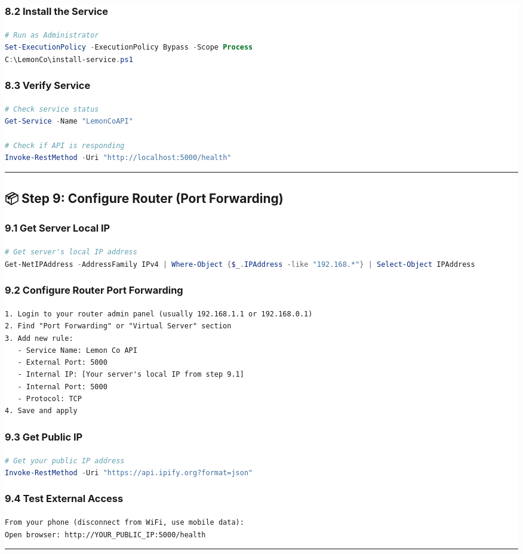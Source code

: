 ```powershell
```

### 8.2 Install the Service
```powershell
# Run as Administrator
Set-ExecutionPolicy -ExecutionPolicy Bypass -Scope Process
C:\LemonCo\install-service.ps1
```

### 8.3 Verify Service
```powershell
# Check service status
Get-Service -Name "LemonCoAPI"

# Check if API is responding
Invoke-RestMethod -Uri "http://localhost:5000/health"
```

---

## 📦 Step 9: Configure Router (Port Forwarding)

### 9.1 Get Server Local IP
```powershell
# Get server's local IP address
Get-NetIPAddress -AddressFamily IPv4 | Where-Object {$_.IPAddress -like "192.168.*"} | Select-Object IPAddress
```

### 9.2 Configure Router Port Forwarding
```
1. Login to your router admin panel (usually 192.168.1.1 or 192.168.0.1)
2. Find "Port Forwarding" or "Virtual Server" section
3. Add new rule:
   - Service Name: Lemon Co API
   - External Port: 5000
   - Internal IP: [Your server's local IP from step 9.1]
   - Internal Port: 5000
   - Protocol: TCP
4. Save and apply
```

### 9.3 Get Public IP
```powershell
# Get your public IP address
Invoke-RestMethod -Uri "https://api.ipify.org?format=json"
```

### 9.4 Test External Access
```
From your phone (disconnect from WiFi, use mobile data):
Open browser: http://YOUR_PUBLIC_IP:5000/health
```

---